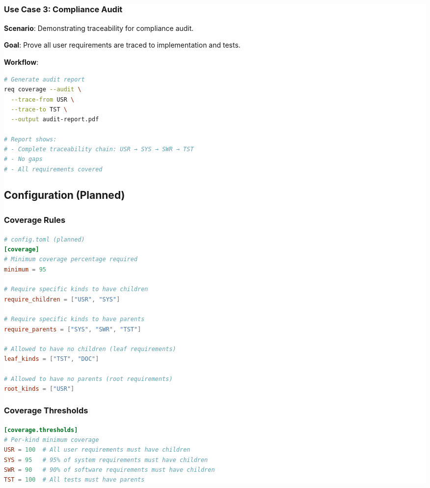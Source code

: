 ### Use Case 3: Compliance Audit

**Scenario**: Demonstrating traceability for compliance audit.

**Goal**: Prove all user requirements are traced to implementation and tests.

**Workflow**:

```bash
# Generate audit report
req coverage --audit \
  --trace-from USR \
  --trace-to TST \
  --output audit-report.pdf

# Report shows:
# - Complete traceability chain: USR → SYS → SWR → TST
# - No gaps
# - All requirements covered
```

## Configuration (Planned)

### Coverage Rules

```toml
# config.toml (planned)
[coverage]
# Minimum coverage percentage required
minimum = 95

# Require specific kinds to have children
require_children = ["USR", "SYS"]

# Require specific kinds to have parents
require_parents = ["SYS", "SWR", "TST"]

# Allowed to have no children (leaf requirements)
leaf_kinds = ["TST", "DOC"]

# Allowed to have no parents (root requirements)
root_kinds = ["USR"]
```

### Coverage Thresholds

```toml
[coverage.thresholds]
# Per-kind minimum coverage
USR = 100  # All user requirements must have children
SYS = 95   # 95% of system requirements must have children
SWR = 90   # 90% of software requirements must have children
TST = 100  # All tests must have parents
```
